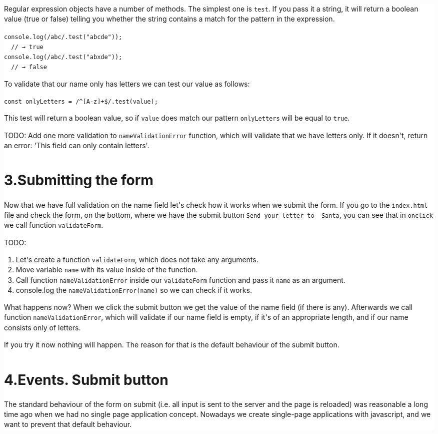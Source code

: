   Regular expression objects have a number of methods. The simplest one is
  `test`. If you pass it a string, it will return a boolean value (true or false) telling you whether
  the string contains a match for the pattern in the expression.

  ```
  console.log(/abc/.test("abcde"));
    // → true
  console.log(/abc/.test("abxde"));
    // → false
  ```

  To validate that our name only has letters we can test our value as
  follows:

  `const onlyLetters = /^[A-z]+$/.test(value);`

  This test will return a boolean value, so if `value` does match our
  pattern `onlyLetters` will be equal to `true`.

  TODO: Add one more validation to `nameValidationError` function, which will 
  validate that we have letters only. If it doesn't, return an error: 'This field 
  can only contain letters'.
  

3.Submitting the form
=====================
  
  
  Now that we have full validation on the name field let's check how it works 
  when we submit the form. If you go to the `index.html` file and check 
  the form, on the bottom, where we have the submit button `Send your letter to 
  Santa`, you can see that in `onclick` we call function `validateForm`.

  TODO:
  1. Let's create a function `validateForm`, which does not take any 
  arguments.
  2. Move variable `name` with its value inside of the function.
  3. Call function `nameValidationError` inside our `validateForm` function 
  and pass it `name` as an argument.
  4. console.log the `nameValidationError(name)` so we can check if it 
  works.

  What happens now? When we click the submit button we get the value
  of the name field (if there is any). Afterwards we call function
  `nameValidationError`, which will validate if our name field is empty,
  if it's of an appropriate length, and if our name consists only of letters.

  If you try it now nothing will happen. The reason for that is
  the default behaviour of the submit button.
  
  
4.Events. Submit button
=======================


  The standard behaviour of the form on submit (i.e. all input is sent
  to the server and the page is reloaded) was reasonable a long time ago
  when we had no single page application concept. Nowadays we create 
  single-page applications with javascript, and we want to prevent that 
  default behaviour.
